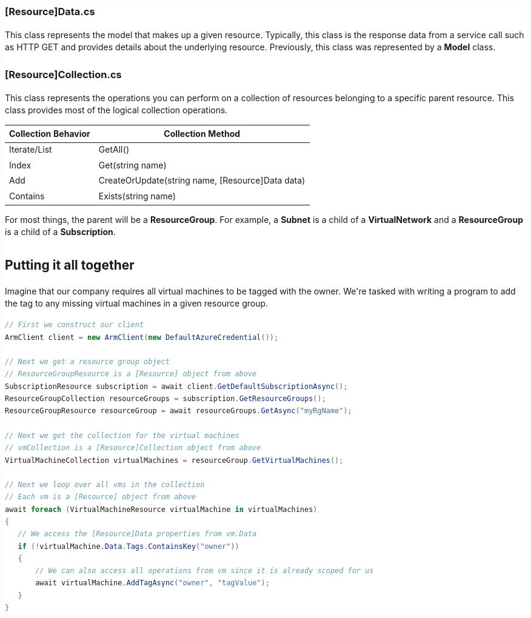 ### **[Resource]Data.cs**

This class represents the model that makes up a given resource. Typically, this class is the response data from a service call such as HTTP GET and provides details about the underlying resource. Previously, this class was represented by a **Model** class.

### **[Resource]Collection.cs**

This class represents the operations you can perform on a collection of resources belonging to a specific parent resource.
This class provides most of the logical collection operations.

| Collection Behavior | Collection Method |
|-|-|
| Iterate/List | GetAll() |
| Index | Get(string name) |
| Add | CreateOrUpdate(string name, [Resource]Data data) |
| Contains | Exists(string name) |

For most things, the parent will be a **ResourceGroup**. For example, a **Subnet** is a child of a **VirtualNetwork** and a **ResourceGroup** is a child of a **Subscription**.

## Putting it all together
Imagine that our company requires all virtual machines to be tagged with the owner. We're tasked with writing a program to add the tag to any missing virtual machines in a given resource group.

 ```C# Snippet:Readme_PuttingItAllTogether
// First we construct our client
ArmClient client = new ArmClient(new DefaultAzureCredential());

// Next we get a resource group object
// ResourceGroupResource is a [Resource] object from above
SubscriptionResource subscription = await client.GetDefaultSubscriptionAsync();
ResourceGroupCollection resourceGroups = subscription.GetResourceGroups();
ResourceGroupResource resourceGroup = await resourceGroups.GetAsync("myRgName");

// Next we get the collection for the virtual machines
// vmCollection is a [Resource]Collection object from above
VirtualMachineCollection virtualMachines = resourceGroup.GetVirtualMachines();

// Next we loop over all vms in the collection
// Each vm is a [Resource] object from above
await foreach (VirtualMachineResource virtualMachine in virtualMachines)
{
    // We access the [Resource]Data properties from vm.Data
    if (!virtualMachine.Data.Tags.ContainsKey("owner"))
    {
        // We can also access all operations from vm since it is already scoped for us
        await virtualMachine.AddTagAsync("owner", "tagValue");
    }
}
```


[cg]: https://github.com/Azure/azure-sdk-for-net/blob/main/sdk/resourcemanager/Azure.ResourceManager/docs/CONTRIBUTING.md
[coc]: https://opensource.microsoft.com/codeofconduct/
[coc_faq]: https://opensource.microsoft.com/codeofconduct/faq/